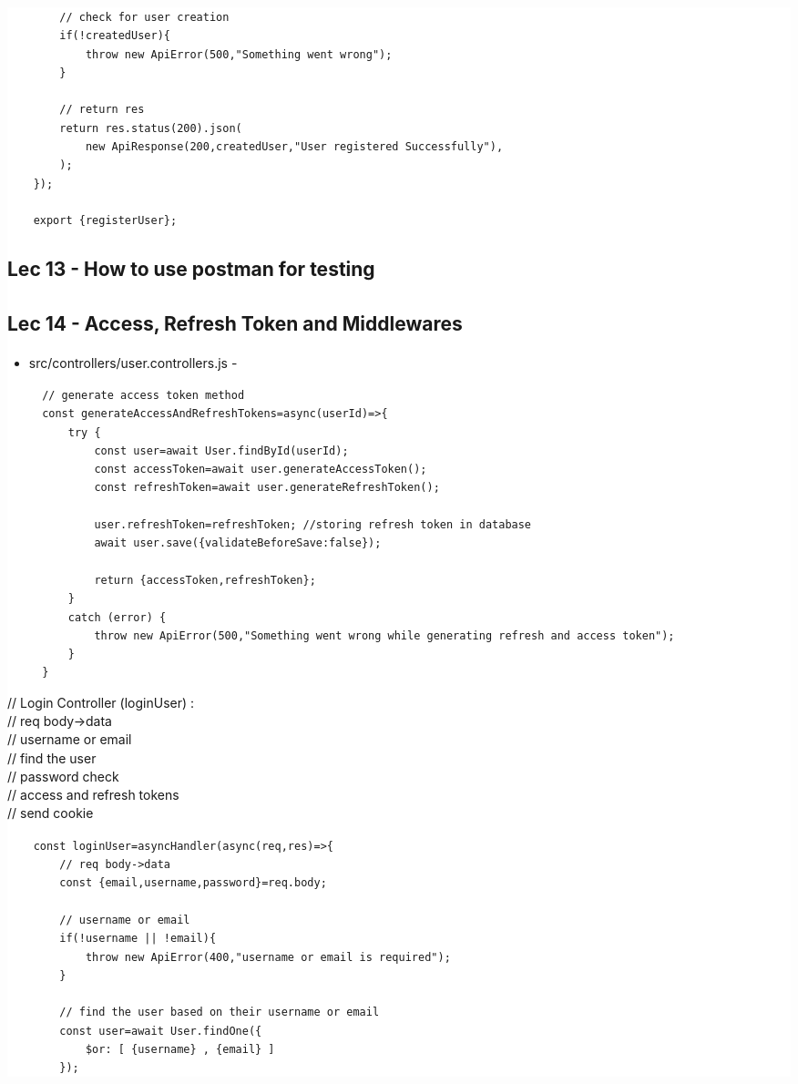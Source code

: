             // check for user creation
            if(!createdUser){
                throw new ApiError(500,"Something went wrong");
            }

            // return res
            return res.status(200).json(
                new ApiResponse(200,createdUser,"User registered Successfully"),
            );
        });

        export {registerUser};

## Lec 13 - How to use postman for testing  

## Lec 14 - Access, Refresh Token and Middlewares  

- src/controllers/user.controllers.js -  

        // generate access token method
        const generateAccessAndRefreshTokens=async(userId)=>{
            try {
                const user=await User.findById(userId);
                const accessToken=await user.generateAccessToken();
                const refreshToken=await user.generateRefreshToken();

                user.refreshToken=refreshToken; //storing refresh token in database
                await user.save({validateBeforeSave:false});

                return {accessToken,refreshToken};
            } 
            catch (error) {
                throw new ApiError(500,"Something went wrong while generating refresh and access token");
            }
        }

// Login Controller (loginUser) :  
// req body->data  
    // username or email  
    // find the user  
    // password check  
    // access and refresh tokens  
    // send cookie  

        const loginUser=asyncHandler(async(req,res)=>{
            // req body->data
            const {email,username,password}=req.body;

            // username or email
            if(!username || !email){
                throw new ApiError(400,"username or email is required");
            }

            // find the user based on their username or email
            const user=await User.findOne({
                $or: [ {username} , {email} ]
            });
